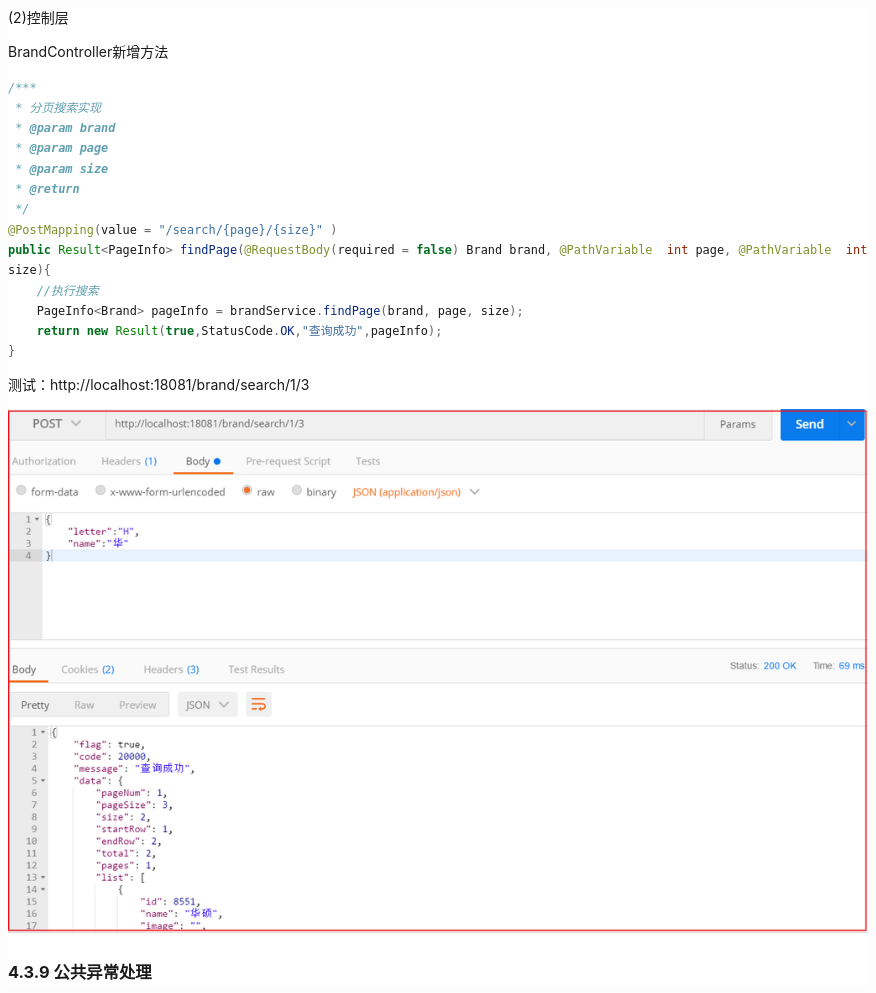 
(2)控制层

BrandController新增方法

```java
/***
 * 分页搜索实现
 * @param brand
 * @param page
 * @param size
 * @return
 */
@PostMapping(value = "/search/{page}/{size}" )
public Result<PageInfo> findPage(@RequestBody(required = false) Brand brand, @PathVariable  int page, @PathVariable  int size){
    //执行搜索
    PageInfo<Brand> pageInfo = brandService.findPage(brand, page, size);
    return new Result(true,StatusCode.OK,"查询成功",pageInfo);
}
```

测试：http://localhost:18081/brand/search/1/3

![31](https://raw.githubusercontent.com/Novak666/Learning-working-skill/main/畅购/2021.09.26/pics/31.png)

### 4.3.9 公共异常处理
